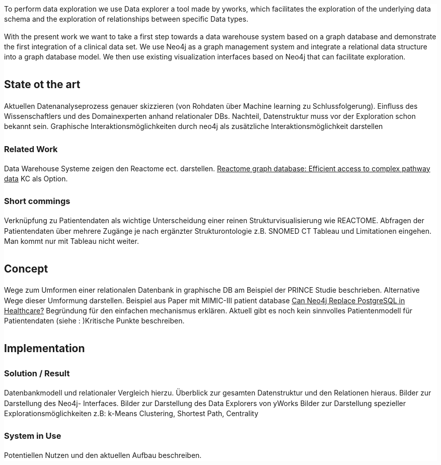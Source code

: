 To perform data exploration we use Data explorer a tool made by yworks, which facilitates the exploration of the underlying data schema and the  exploration of relationships between specific Data types. 

With the present work we want to take a first step towards a data warehouse system based on a graph database and demonstrate the first integration of a clinical data set. We use Neo4j as a graph management system and integrate a relational data structure into a graph database model. We then use existing visualization interfaces based on Neo4j that can facilitate exploration.


## State ot the art
Aktuellen Datenanalyseprozess genauer skizzieren (von Rohdaten über Machine learning zu Schlussfolgerung). Einfluss des Wissenschaftlers und des Domainexperten anhand relationaler DBs. Nachteil, Datenstruktur muss vor der Exploration schon bekannt sein. Graphische Interaktionsmöglichkeiten durch neo4j als zusätzliche Interaktionsmöglichkeit darstellen

### Related Work
Data Warehouse Systeme zeigen den 
Reactome ect. darstellen. [Reactome graph database: Efficient access to complex pathway data](brain://Oc7_RTSOglu1Y7o1XiC1_w/ReactomeGraphDatabaseEfficientAccessToComplexPathwayData)
KC als Option. 

### Short commings
Verknüpfung zu Patientendaten als wichtige Unterscheidung einer reinen Strukturvisualisierung wie REACTOME. Abfragen der Patientendaten über mehrere Zugänge je nach ergänzter Strukturontologie z.B. SNOMED CT
Tableau und Limitationen eingehen. Man kommt nur mit Tableau nicht weiter. 

## Concept
Wege zum Umformen einer relationalen Datenbank in graphische DB am Beispiel der PRINCE Studie beschrieben. Alternative Wege dieser Umformung darstellen. Beispiel aus Paper mit MIMIC-III patient database [Can Neo4j Replace PostgreSQL in Healthcare?](brain://dHnZxITsAEy3yGTtdVz8KQ/CanNeo4jReplacePostgreSQLInHealthcare) Begründung für den einfachen mechanismus erklären. Aktuell gibt es noch kein sinnvolles Patientenmodell für Patientendaten (siehe : )[](brain://mkyTjg4g5lyRkczP6T2EtA/GraphRepresentationOfPatientDataASystematicLiteratureReview)Kritische Punkte beschreiben.

## Implementation
### Solution / Result

Datenbankmodell und relationaler Vergleich hierzu.
Überblick zur gesamten Datenstruktur und den Relationen hieraus. 
Bilder zur Darstellung des Neo4j- Interfaces.
Bilder zur Darstellung des Data Explorers von yWorks
Bilder zur Darstellung spezieller Explorationsmöglichkeiten z.B: k-Means Clustering, Shortest Path, Centrality
	
### System in Use

Potentiellen Nutzen und den aktuellen Aufbau beschreiben. 
	  